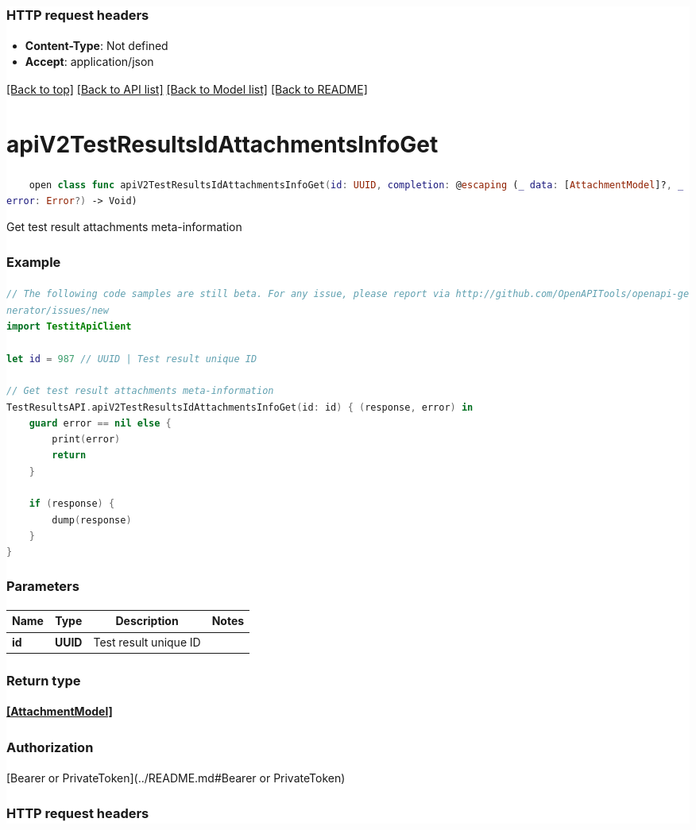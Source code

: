 ### HTTP request headers

 - **Content-Type**: Not defined
 - **Accept**: application/json

[[Back to top]](#) [[Back to API list]](../README.md#documentation-for-api-endpoints) [[Back to Model list]](../README.md#documentation-for-models) [[Back to README]](../README.md)

# **apiV2TestResultsIdAttachmentsInfoGet**
```swift
    open class func apiV2TestResultsIdAttachmentsInfoGet(id: UUID, completion: @escaping (_ data: [AttachmentModel]?, _ error: Error?) -> Void)
```

Get test result attachments meta-information

### Example
```swift
// The following code samples are still beta. For any issue, please report via http://github.com/OpenAPITools/openapi-generator/issues/new
import TestitApiClient

let id = 987 // UUID | Test result unique ID

// Get test result attachments meta-information
TestResultsAPI.apiV2TestResultsIdAttachmentsInfoGet(id: id) { (response, error) in
    guard error == nil else {
        print(error)
        return
    }

    if (response) {
        dump(response)
    }
}
```

### Parameters

Name | Type | Description  | Notes
------------- | ------------- | ------------- | -------------
 **id** | **UUID** | Test result unique ID | 

### Return type

[**[AttachmentModel]**](AttachmentModel.md)

### Authorization

[Bearer or PrivateToken](../README.md#Bearer or PrivateToken)

### HTTP request headers
